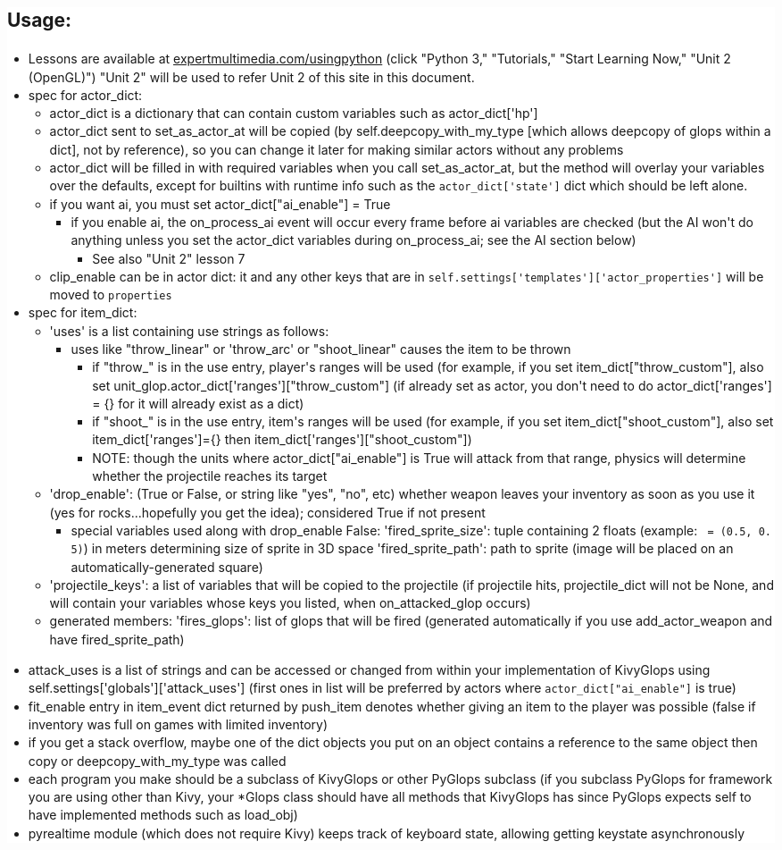 
## Usage:
- Lessons are available at
  [expertmultimedia.com/usingpython](http://www.expertmultimedia.com/usingpython)
  (click "Python 3," "Tutorials," "Start Learning Now," "Unit 2
  (OpenGL)") "Unit 2" will be used to refer Unit 2 of this site in this
  document.
- spec for actor_dict:
  - actor_dict is a dictionary that can contain custom variables such as
    actor_dict['hp']
  - actor_dict sent to set_as_actor_at will be copied (by
    self.deepcopy_with_my_type [which allows deepcopy of glops within a
    dict], not by reference), so you can change it later for making
    similar actors without any problems
  - actor_dict will be filled in with required variables when you call
    set_as_actor_at, but the method will overlay your variables over
    the defaults, except for builtins with runtime info such as the
    `actor_dict['state']` dict which should be left alone.
  - if you want ai, you must set actor_dict["ai_enable"] = True
    - if you enable ai, the on_process_ai event will occur every frame
      before ai variables are checked (but the AI won't do anything
      unless you set the actor_dict variables during on_process_ai; see
      the AI section below)
      - See also "Unit 2" lesson 7
  - clip_enable can be in actor dict: it and any other keys that are in
    `self.settings['templates']['actor_properties']` will be moved to
    `properties`
- spec for item_dict:
  - 'uses' is a list containing use strings as follows:
    - uses like "throw_linear" or 'throw_arc' or "shoot_linear" causes the item to be thrown
      - if "throw_" is in the use entry, player's ranges will be used (for example, if you set item_dict["throw_custom"], also set unit_glop.actor_dict['ranges']["throw_custom"] (if already set as actor, you don't need to do actor_dict['ranges'] = {} for it will already exist as a dict)
      - if "shoot_" is in the use entry, item's ranges will be used (for example, if you set item_dict["shoot_custom"], also set item_dict['ranges']={} then item_dict['ranges']["shoot_custom"])
      - NOTE: though the units where actor_dict["ai_enable"] is True will attack from that range, physics will determine whether the projectile reaches its target
  - 'drop_enable': (True or False, or string like "yes", "no", etc) whether weapon leaves your inventory as soon as you use it (yes for rocks...hopefully you get the idea); considered True if not present
    - special variables used along with drop_enable False:
      'fired_sprite_size': tuple containing 2 floats (example: ` = (0.5, 0.5)`) in meters determining size of sprite in 3D space
      'fired_sprite_path': path to sprite (image will be placed on an automatically-generated square)
  - 'projectile_keys': a list of variables that will be copied to the projectile (if projectile hits, projectile_dict will not be None, and will contain your variables whose keys you listed, when on_attacked_glop occurs)
  - generated members:
    'fires_glops': list of glops that will be fired (generated automatically if you use add_actor_weapon and have fired_sprite_path)
* attack_uses is a list of strings and can be accessed or changed from within your implementation of KivyGlops using self.settings['globals']['attack_uses'] (first ones in list will be preferred by actors where `actor_dict["ai_enable"]` is true)
* fit_enable entry in item_event dict returned by push_item denotes whether giving an item to the player was possible (false if inventory was full on games with limited inventory)
* if you get a stack overflow, maybe one of the dict objects you put on an object contains a reference to the same object then copy or deepcopy_with_my_type was called
* each program you make should be a subclass of KivyGlops or other PyGlops subclass (if you subclass PyGlops for framework you are using other than Kivy, your *Glops class should have all methods that KivyGlops has since PyGlops expects self to have implemented methods such as load_obj)
* pyrealtime module (which does not require Kivy) keeps track of keyboard state, allowing getting keystate asynchronously